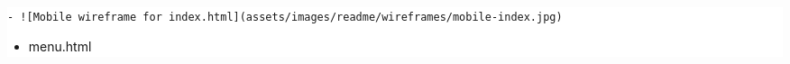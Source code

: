     - ![Mobile wireframe for index.html](assets/images/readme/wireframes/mobile-index.jpg)
  - menu.html
